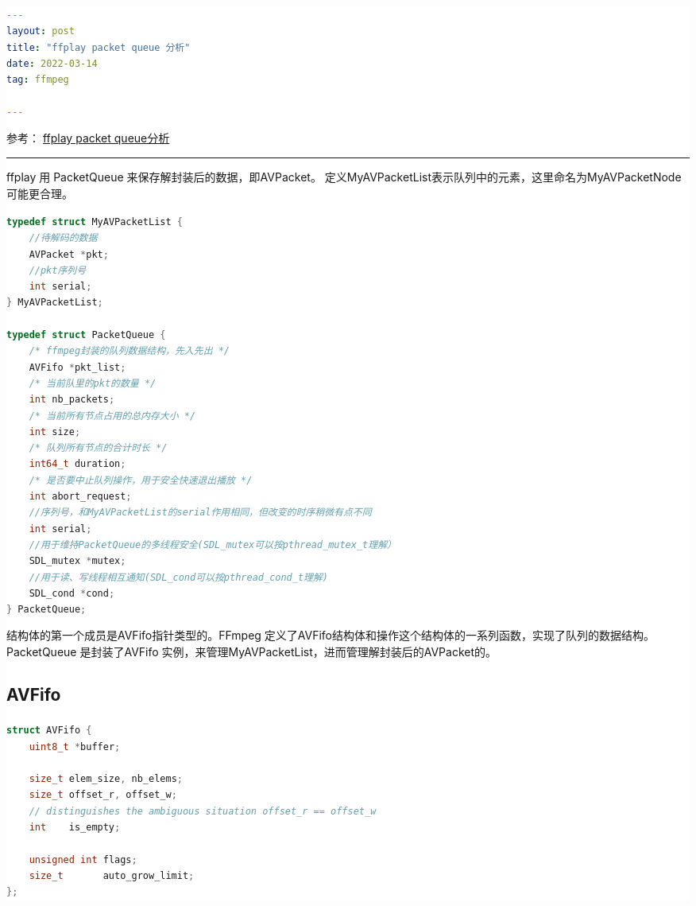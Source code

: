 ```yaml
---
layout: post
title: "ffplay packet queue 分析"
date: 2022-03-14
tag: ffmpeg

---
```


参考： [ffplay packet queue分析](https://zhuanlan.zhihu.com/p/43295650)

---

ffplay  用 PacketQueue 来保存解封装后的数据，即AVPacket。
定义MyAVPacketList表示队列中的元素，这里命名为MyAVPacketNode可能更合理。

```c
typedef struct MyAVPacketList {
    //待解码的数据
    AVPacket *pkt;
    //pkt序列号
    int serial;
} MyAVPacketList;

typedef struct PacketQueue {
    /* ffmpeg封装的队列数据结构，先入先出 */
    AVFifo *pkt_list;
    /* 当前队里的pkt的数量 */
    int nb_packets;
    /* 当前所有节点占用的总内存大小 */
    int size;
    /* 队列所有节点的合计时长 */
    int64_t duration;
    /* 是否要中止队列操作，用于安全快速退出播放 */
    int abort_request;
    //序列号，和MyAVPacketList的serial作用相同，但改变的时序稍微有点不同
    int serial;
    //用于维持PacketQueue的多线程安全(SDL_mutex可以按pthread_mutex_t理解）
    SDL_mutex *mutex;
    //用于读、写线程相互通知(SDL_cond可以按pthread_cond_t理解)
    SDL_cond *cond;
} PacketQueue;
```

结构体的第一个成员是AVFifo指针类型的。FFmpeg 定义了AVFifo结构体和操作这个结构体的一系列函数，实现了队列的数据结构。PacketQueue 是封装了AVFifo 实例，来管理MyAVPacketList，进而管理解封装后的AVPacket的。

## AVFifo

```c
struct AVFifo {
    uint8_t *buffer;

    size_t elem_size, nb_elems;
    size_t offset_r, offset_w;
    // distinguishes the ambiguous situation offset_r == offset_w
    int    is_empty;

    unsigned int flags;
    size_t       auto_grow_limit;
};
```

